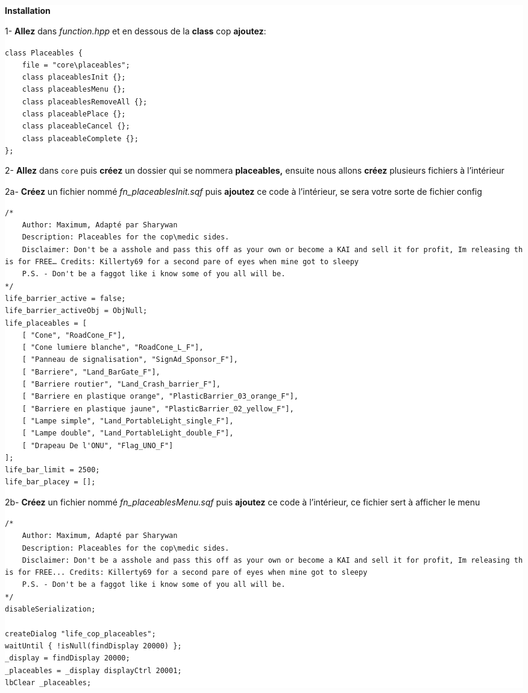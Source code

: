 **Installation**

1- **Allez** dans _function.hpp_ et en dessous de la **class** cop **ajoutez**:

```text
class Placeables {  
	file = "core\placeables";  
	class placeablesInit {};  
	class placeablesMenu {};  
	class placeablesRemoveAll {};  
	class placeablePlace {};  
	class placeableCancel {};  
	class placeableComplete {};  
};  
```

2- **Allez** dans `core` puis **créez** un dossier qui se nommera **placeables,** ensuite nous allons **créez** plusieurs fichiers à l’intérieur

2a- **Créez** un fichier nommé _fn\_placeablesInit.sqf_ puis **ajoutez** ce code à l’intérieur, se sera votre sorte de fichier config

```text
/*   
	Author: Maximum, Adapté par Sharywan 
	Description: Placeables for the cop\medic sides.  
	Disclaimer: Don't be a asshole and pass this off as your own or become a KAI and sell it for profit, Im releasing this for FREE… Credits: Killerty69 for a second pare of eyes when mine got to sleepy  
	P.S. - Don't be a faggot like i know some of you all will be.  
*/  
life_barrier_active = false;  
life_barrier_activeObj = ObjNull;  
life_placeables = [  
	[ "Cone", "RoadCone_F"],  
	[ "Cone lumiere blanche", "RoadCone_L_F"],  
	[ "Panneau de signalisation", "SignAd_Sponsor_F"],  
	[ "Barriere", "Land_BarGate_F"],  
	[ "Barriere routier", "Land_Crash_barrier_F"],  
	[ "Barriere en plastique orange", "PlasticBarrier_03_orange_F"],  
	[ "Barriere en plastique jaune", "PlasticBarrier_02_yellow_F"],  
	[ "Lampe simple", "Land_PortableLight_single_F"],  
	[ "Lampe double", "Land_PortableLight_double_F"],  
	[ "Drapeau De l'ONU", "Flag_UNO_F"]  
];  
life_bar_limit = 2500;  
life_bar_placey = [];  
```

 2b- **Créez** un fichier nommé _fn\_placeablesMenu.sqf_ puis **ajoutez** ce code à l’intérieur, ce fichier sert à afficher le menu

```text
/*   
	Author: Maximum, Adapté par Sharywan 
	Description: Placeables for the cop\medic sides.  
	Disclaimer: Don't be a asshole and pass this off as your own or become a KAI and sell it for profit, Im releasing this for FREE... Credits: Killerty69 for a second pare of eyes when mine got to sleepy  
	P.S. - Don't be a faggot like i know some of you all will be.  
*/  
disableSerialization;  

createDialog "life_cop_placeables";  
waitUntil { !isNull(findDisplay 20000) };  
_display = findDisplay 20000;  
_placeables = _display displayCtrl 20001;  
lbClear _placeables;  
```